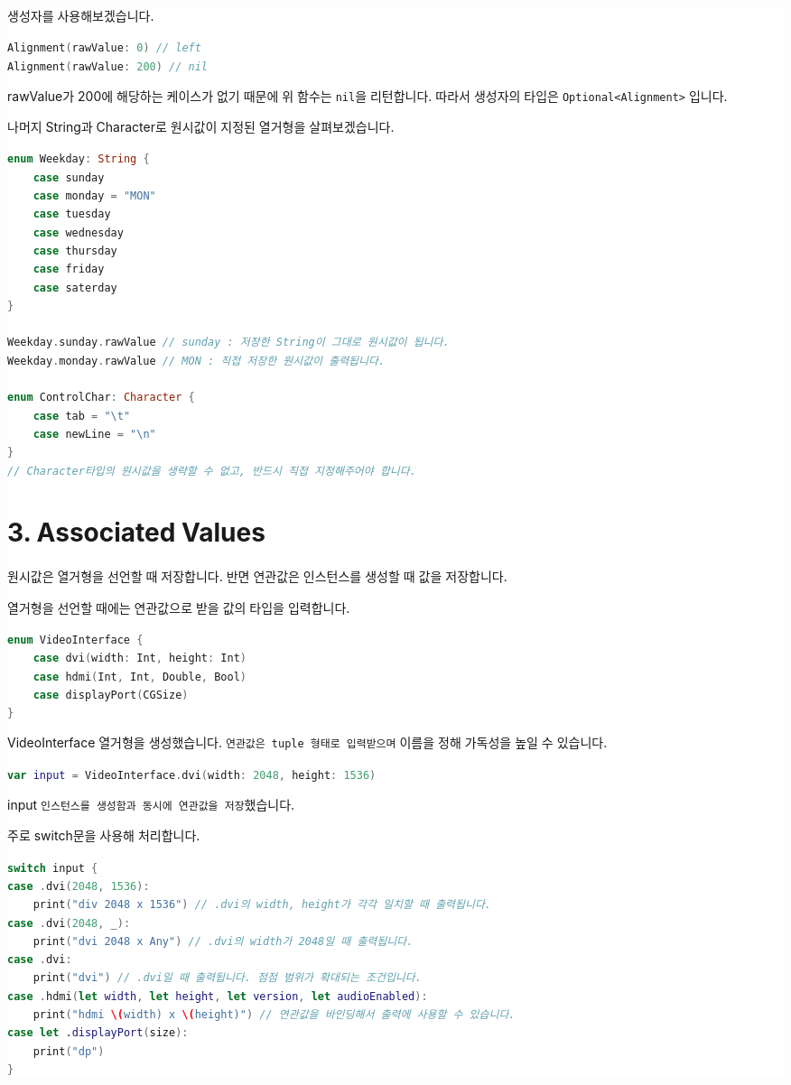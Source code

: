 생성자를 사용해보겠습니다. 

```swift
Alignment(rawValue: 0) // left
Alignment(rawValue: 200) // nil
```

rawValue가 200에 해당하는 케이스가 없기 때문에 위 함수는 `nil`을 리턴합니다. 따라서 생성자의 타입은 `Optional<Alignment>` 입니다.

나머지 String과 Character로 원시값이 지정된 열거형을 살펴보겠습니다.

```swift
enum Weekday: String {
    case sunday
    case monday = "MON"
    case tuesday
    case wednesday
    case thursday
    case friday
    case saterday
}

Weekday.sunday.rawValue // sunday : 저장한 String이 그대로 원시값이 됩니다.
Weekday.monday.rawValue // MON : 직접 저장한 원시값이 출력됩니다.

enum ControlChar: Character {
    case tab = "\t"
    case newLine = "\n"
}
// Character타입의 원시값을 생략할 수 없고, 반드시 직접 지정해주어야 합니다.
```

# 3. Associated Values

원시값은 열거형을 선언할 때 저장합니다. 반면 연관값은 인스턴스를 생성할 때 값을 저장합니다.

열거형을 선언할 때에는 연관값으로 받을 값의 타입을 입력합니다. 

```swift
enum VideoInterface {
    case dvi(width: Int, height: Int)
    case hdmi(Int, Int, Double, Bool)
    case displayPort(CGSize)
}
```

VideoInterface 열거형을 생성했습니다. `연관값은 tuple 형태로 입력받으며` 이름을 정해 가독성을 높일 수 있습니다. 

```swift
var input = VideoInterface.dvi(width: 2048, height: 1536)
```

input `인스턴스를 생성함과 동시에 연관값을 저장`했습니다. 

주로 switch문을 사용해 처리합니다. 

```swift
switch input {
case .dvi(2048, 1536):
    print("div 2048 x 1536") // .dvi의 width, height가 각각 일치할 때 출력됩니다.
case .dvi(2048, _):
    print("dvi 2048 x Any") // .dvi의 width가 2048일 때 출력됩니다.
case .dvi:
    print("dvi") // .dvi일 때 출력됩니다. 점점 범위가 확대되는 조건입니다. 
case .hdmi(let width, let height, let version, let audioEnabled):
    print("hdmi \(width) x \(height)") // 연관값을 바인딩해서 출력에 사용할 수 있습니다. 
case let .displayPort(size):
    print("dp")
}
```